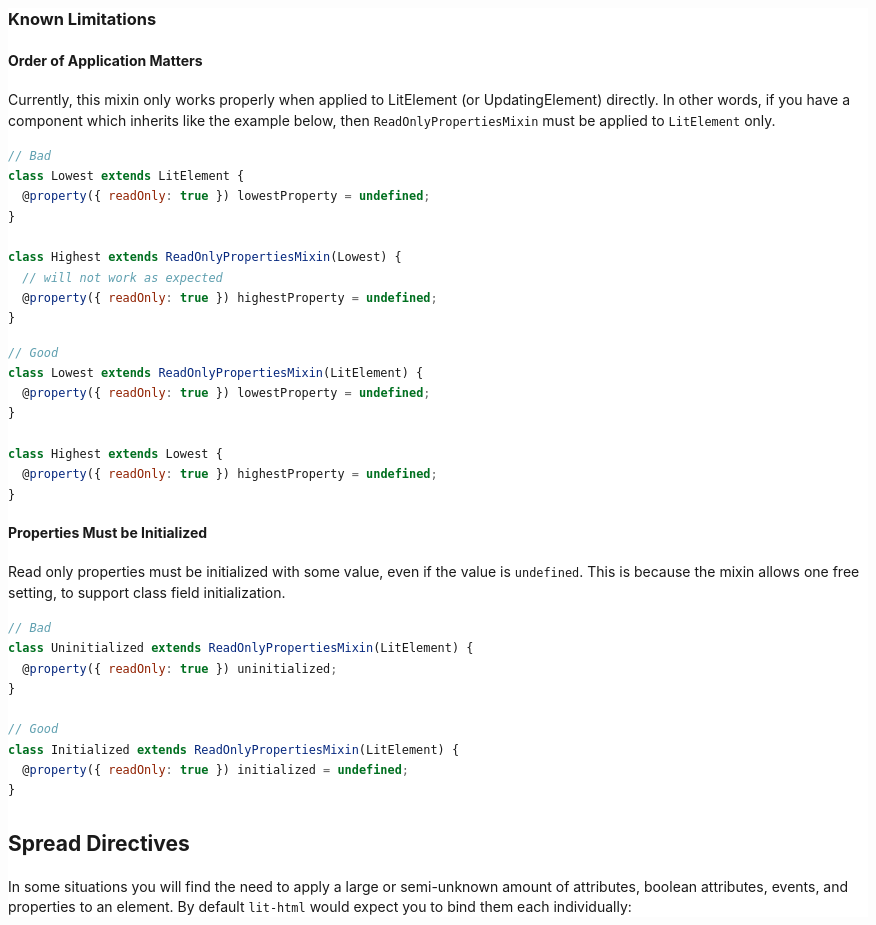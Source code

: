 
### Known Limitations

#### Order of Application Matters

Currently, this mixin only works properly when applied to LitElement (or UpdatingElement) directly. In other words, if you have a component which inherits like the example below, then `ReadOnlyPropertiesMixin` must be applied to `LitElement` only.

```js
// Bad
class Lowest extends LitElement {
  @property({ readOnly: true }) lowestProperty = undefined;
}

class Highest extends ReadOnlyPropertiesMixin(Lowest) {
  // will not work as expected
  @property({ readOnly: true }) highestProperty = undefined;
}
```

```js
// Good
class Lowest extends ReadOnlyPropertiesMixin(LitElement) {
  @property({ readOnly: true }) lowestProperty = undefined;
}

class Highest extends Lowest {
  @property({ readOnly: true }) highestProperty = undefined;
}
```

#### Properties Must be Initialized

Read only properties must be initialized with some value, even if the value is `undefined`. This is because the mixin allows one free setting, to support class field initialization.

```js
// Bad
class Uninitialized extends ReadOnlyPropertiesMixin(LitElement) {
  @property({ readOnly: true }) uninitialized;
}

// Good
class Initialized extends ReadOnlyPropertiesMixin(LitElement) {
  @property({ readOnly: true }) initialized = undefined;
}
```

## Spread Directives

In some situations you will find the need to apply a large or semi-unknown amount of attributes, boolean attributes, events, and properties to an element. By default `lit-html` would expect you to bind them each individually:
